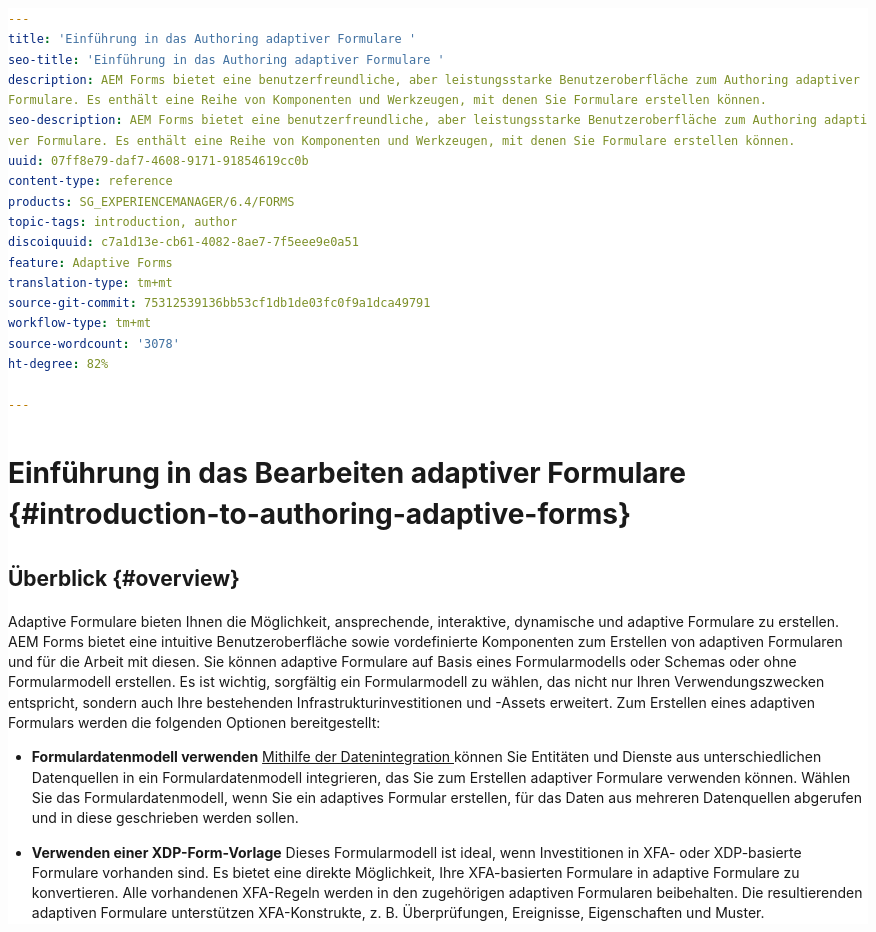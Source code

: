 ```yaml
---
title: 'Einführung in das Authoring adaptiver Formulare '
seo-title: 'Einführung in das Authoring adaptiver Formulare '
description: AEM Forms bietet eine benutzerfreundliche, aber leistungsstarke Benutzeroberfläche zum Authoring adaptiver Formulare. Es enthält eine Reihe von Komponenten und Werkzeugen, mit denen Sie Formulare erstellen können.
seo-description: AEM Forms bietet eine benutzerfreundliche, aber leistungsstarke Benutzeroberfläche zum Authoring adaptiver Formulare. Es enthält eine Reihe von Komponenten und Werkzeugen, mit denen Sie Formulare erstellen können.
uuid: 07ff8e79-daf7-4608-9171-91854619cc0b
content-type: reference
products: SG_EXPERIENCEMANAGER/6.4/FORMS
topic-tags: introduction, author
discoiquuid: c7a1d13e-cb61-4082-8ae7-7f5eee9e0a51
feature: Adaptive Forms
translation-type: tm+mt
source-git-commit: 75312539136bb53cf1db1de03fc0f9a1dca49791
workflow-type: tm+mt
source-wordcount: '3078'
ht-degree: 82%

---
```



# Einführung in das Bearbeiten adaptiver Formulare  {#introduction-to-authoring-adaptive-forms}

## Überblick {#overview}

Adaptive Formulare bieten Ihnen die Möglichkeit, ansprechende, interaktive, dynamische und adaptive Formulare zu erstellen. AEM Forms bietet eine intuitive Benutzeroberfläche sowie vordefinierte Komponenten zum Erstellen von adaptiven Formularen und für die Arbeit mit diesen. Sie können adaptive Formulare auf Basis eines Formularmodells oder Schemas oder ohne Formularmodell erstellen. Es ist wichtig, sorgfältig ein Formularmodell zu wählen, das nicht nur Ihren Verwendungszwecken entspricht, sondern auch Ihre bestehenden Infrastrukturinvestitionen und -Assets erweitert. Zum Erstellen eines adaptiven Formulars werden die folgenden Optionen bereitgestellt:

* **Formulardatenmodell verwenden**
   [Mithilfe der Datenintegration ](/help/forms/using/data-integration.md) können Sie Entitäten und Dienste aus unterschiedlichen Datenquellen in ein Formulardatenmodell integrieren, das Sie zum Erstellen adaptiver Formulare verwenden können. Wählen Sie das Formulardatenmodell, wenn Sie ein adaptives Formular erstellen, für das Daten aus mehreren Datenquellen abgerufen und in diese geschrieben werden sollen.

* **Verwenden einer XDP-Form-Vorlage** Dieses Formularmodell ist ideal, wenn Investitionen in XFA- oder XDP-basierte Formulare vorhanden sind. Es bietet eine direkte Möglichkeit, Ihre XFA-basierten Formulare in adaptive Formulare zu konvertieren. Alle vorhandenen XFA-Regeln werden in den zugehörigen adaptiven Formularen beibehalten. Die resultierenden adaptiven Formulare unterstützen XFA-Konstrukte, z. B. Überprüfungen, Ereignisse, Eigenschaften und Muster.
